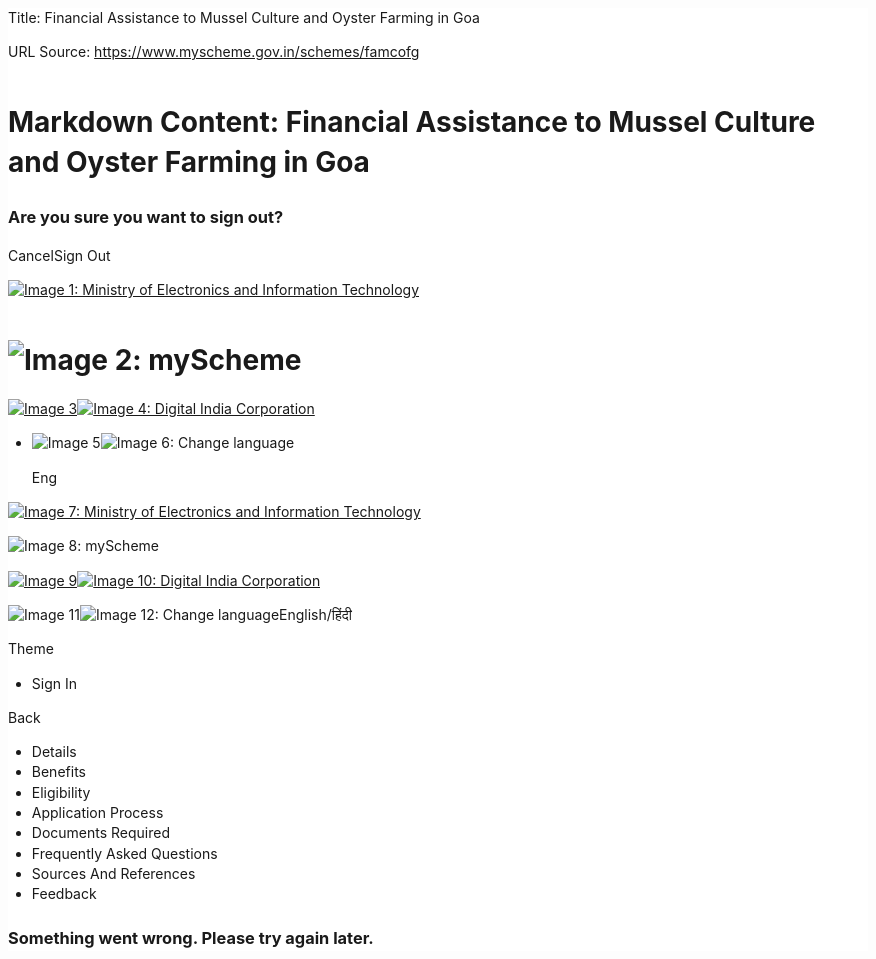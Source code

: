 Title: Financial Assistance to Mussel Culture and Oyster Farming in Goa

URL Source: https://www.myscheme.gov.in/schemes/famcofg

Markdown Content:
Financial Assistance to Mussel Culture and Oyster Farming in Goa
===============
  

### Are you sure you want to sign out?

CancelSign Out

[![Image 1: Ministry of Electronics and Information Technology](https://cdn.myscheme.in/images/logos/emblem-black.svg)](https://www.myscheme.gov.in/)

![Image 2: myScheme](https://cdn.myscheme.in/images/logos/myscheme-logo-black.svg)
==================================================================================

[![Image 3](blob:https://www.myscheme.gov.in/7029bfa5283c1934d72d4efe1c626373)![Image 4: Digital India Corporation](https://cdn.myscheme.in/images/logos/digital-india-black.svg)](https://www.digitalindia.gov.in/)

*   ![Image 5](blob:https://www.myscheme.gov.in/39e3356370f513e3664ceae4ebfc3a5a)![Image 6: Change language](blob:https://www.myscheme.gov.in/b9a31d3949b1882a09ed2f8508d538f3)
    
    Eng
    

[![Image 7: Ministry of Electronics and Information Technology](https://cdn.myscheme.in/images/logos/emblem-black.svg)](https://www.myscheme.gov.in/)

![Image 8: myScheme](https://cdn.myscheme.in/images/logos/myscheme-logo-black.svg)

[![Image 9](blob:https://www.myscheme.gov.in/04e0786ebe0ffe2b3244c2451b75b80f)![Image 10: Digital India Corporation](https://cdn.myscheme.in/images/logos/digital-india-black.svg)](https://www.digitalindia.gov.in/)

![Image 11](blob:https://www.myscheme.gov.in/39e3356370f513e3664ceae4ebfc3a5a)![Image 12: Change language](https://cdn.myscheme.in/images/icons/language.svg)English/हिंदी

Theme

*   Sign In

Back

*   Details
*   Benefits
*   Eligibility
*   Application Process
*   Documents Required
*   Frequently Asked Questions
*   Sources And References
*   Feedback

### Something went wrong. Please try again later.
